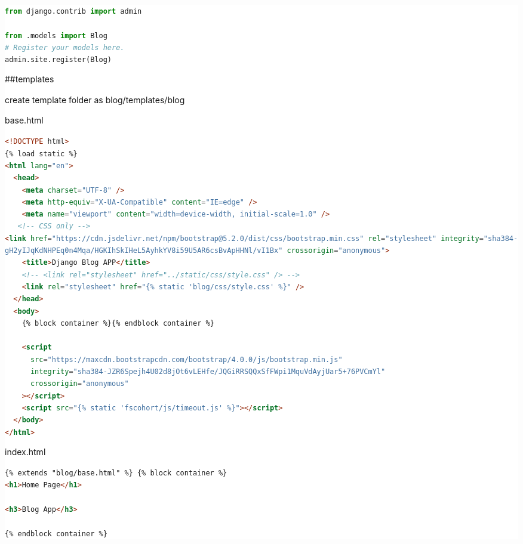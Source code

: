 ```python
from django.contrib import admin

from .models import Blog
# Register your models here.
admin.site.register(Blog)
```

##templates


create template folder as blog/templates/blog

base.html

```html
<!DOCTYPE html>
{% load static %}
<html lang="en">
  <head>
    <meta charset="UTF-8" />
    <meta http-equiv="X-UA-Compatible" content="IE=edge" />
    <meta name="viewport" content="width=device-width, initial-scale=1.0" />
   <!-- CSS only -->
<link href="https://cdn.jsdelivr.net/npm/bootstrap@5.2.0/dist/css/bootstrap.min.css" rel="stylesheet" integrity="sha384-gH2yIJqKdNHPEq0n4Mqa/HGKIhSkIHeL5AyhkYV8i59U5AR6csBvApHHNl/vI1Bx" crossorigin="anonymous">
    <title>Django Blog APP</title>
    <!-- <link rel="stylesheet" href="../static/css/style.css" /> -->
    <link rel="stylesheet" href="{% static 'blog/css/style.css' %}" />
  </head>
  <body>
    {% block container %}{% endblock container %}

    <script
      src="https://maxcdn.bootstrapcdn.com/bootstrap/4.0.0/js/bootstrap.min.js"
      integrity="sha384-JZR6Spejh4U02d8jOt6vLEHfe/JQGiRRSQQxSfFWpi1MquVdAyjUar5+76PVCmYl"
      crossorigin="anonymous"
    ></script>
    <script src="{% static 'fscohort/js/timeout.js' %}"></script>
  </body>
</html>
```

index.html

```html
{% extends "blog/base.html" %} {% block container %}
<h1>Home Page</h1>

<h3>Blog App</h3>

{% endblock container %}

```
